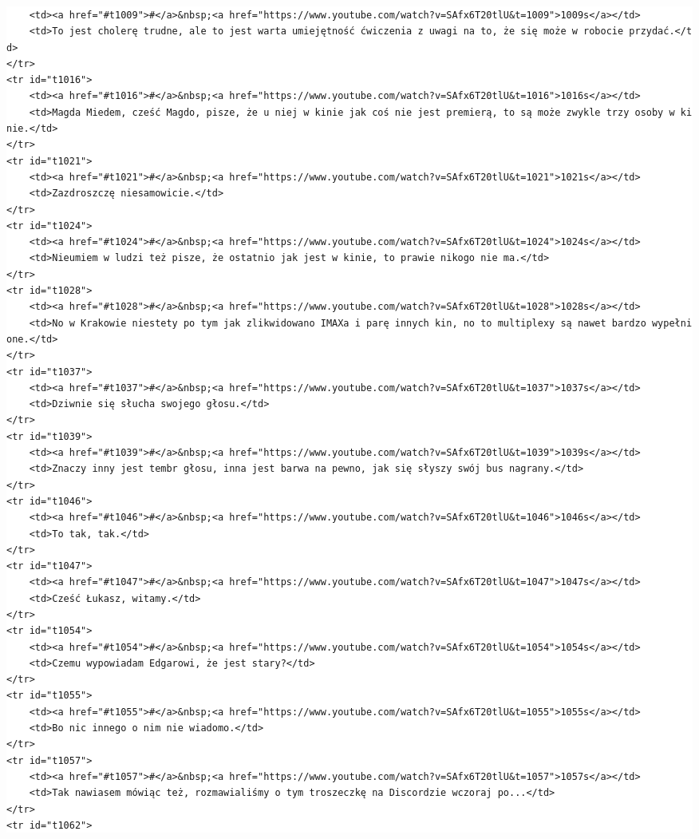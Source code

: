         <td><a href="#t1009">#</a>&nbsp;<a href="https://www.youtube.com/watch?v=SAfx6T20tlU&t=1009">1009s</a></td>
        <td>To jest cholerę trudne, ale to jest warta umiejętność ćwiczenia z uwagi na to, że się może w robocie przydać.</td>
    </tr>
    <tr id="t1016">
        <td><a href="#t1016">#</a>&nbsp;<a href="https://www.youtube.com/watch?v=SAfx6T20tlU&t=1016">1016s</a></td>
        <td>Magda Miedem, cześć Magdo, pisze, że u niej w kinie jak coś nie jest premierą, to są może zwykle trzy osoby w kinie.</td>
    </tr>
    <tr id="t1021">
        <td><a href="#t1021">#</a>&nbsp;<a href="https://www.youtube.com/watch?v=SAfx6T20tlU&t=1021">1021s</a></td>
        <td>Zazdroszczę niesamowicie.</td>
    </tr>
    <tr id="t1024">
        <td><a href="#t1024">#</a>&nbsp;<a href="https://www.youtube.com/watch?v=SAfx6T20tlU&t=1024">1024s</a></td>
        <td>Nieumiem w ludzi też pisze, że ostatnio jak jest w kinie, to prawie nikogo nie ma.</td>
    </tr>
    <tr id="t1028">
        <td><a href="#t1028">#</a>&nbsp;<a href="https://www.youtube.com/watch?v=SAfx6T20tlU&t=1028">1028s</a></td>
        <td>No w Krakowie niestety po tym jak zlikwidowano IMAXa i parę innych kin, no to multiplexy są nawet bardzo wypełnione.</td>
    </tr>
    <tr id="t1037">
        <td><a href="#t1037">#</a>&nbsp;<a href="https://www.youtube.com/watch?v=SAfx6T20tlU&t=1037">1037s</a></td>
        <td>Dziwnie się słucha swojego głosu.</td>
    </tr>
    <tr id="t1039">
        <td><a href="#t1039">#</a>&nbsp;<a href="https://www.youtube.com/watch?v=SAfx6T20tlU&t=1039">1039s</a></td>
        <td>Znaczy inny jest tembr głosu, inna jest barwa na pewno, jak się słyszy swój bus nagrany.</td>
    </tr>
    <tr id="t1046">
        <td><a href="#t1046">#</a>&nbsp;<a href="https://www.youtube.com/watch?v=SAfx6T20tlU&t=1046">1046s</a></td>
        <td>To tak, tak.</td>
    </tr>
    <tr id="t1047">
        <td><a href="#t1047">#</a>&nbsp;<a href="https://www.youtube.com/watch?v=SAfx6T20tlU&t=1047">1047s</a></td>
        <td>Cześć Łukasz, witamy.</td>
    </tr>
    <tr id="t1054">
        <td><a href="#t1054">#</a>&nbsp;<a href="https://www.youtube.com/watch?v=SAfx6T20tlU&t=1054">1054s</a></td>
        <td>Czemu wypowiadam Edgarowi, że jest stary?</td>
    </tr>
    <tr id="t1055">
        <td><a href="#t1055">#</a>&nbsp;<a href="https://www.youtube.com/watch?v=SAfx6T20tlU&t=1055">1055s</a></td>
        <td>Bo nic innego o nim nie wiadomo.</td>
    </tr>
    <tr id="t1057">
        <td><a href="#t1057">#</a>&nbsp;<a href="https://www.youtube.com/watch?v=SAfx6T20tlU&t=1057">1057s</a></td>
        <td>Tak nawiasem mówiąc też, rozmawialiśmy o tym troszeczkę na Discordzie wczoraj po...</td>
    </tr>
    <tr id="t1062">